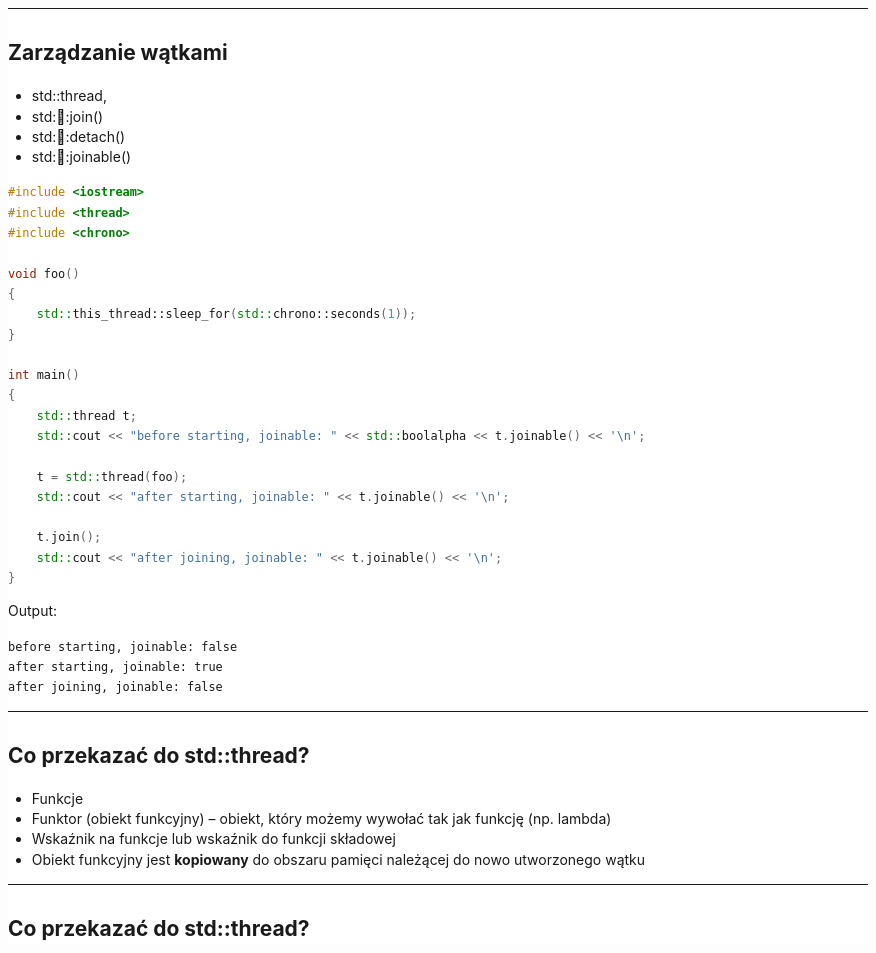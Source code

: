 ___

## Zarządzanie wątkami

* std::thread,
* std::thread::join()
* std::thread::detach()
* std::thread::joinable()

```cpp
#include <iostream>
#include <thread>
#include <chrono>

void foo()
{
    std::this_thread::sleep_for(std::chrono::seconds(1));
}

int main()
{
    std::thread t;
    std::cout << "before starting, joinable: " << std::boolalpha << t.joinable() << '\n';

    t = std::thread(foo);
    std::cout << "after starting, joinable: " << t.joinable() << '\n';

    t.join();
    std::cout << "after joining, joinable: " << t.joinable() << '\n';
}
```

Output:

```output
before starting, joinable: false
after starting, joinable: true
after joining, joinable: false
```

___

## Co przekazać do std::thread?

* Funkcje
* Funktor (obiekt funkcyjny) – obiekt, który możemy wywołać tak jak funkcję (np. lambda)
* Wskaźnik na funkcje lub wskaźnik do funkcji składowej
* Obiekt funkcyjny jest <strong>kopiowany</strong> do obszaru pamięci należącej do nowo utworzonego wątku

___

## Co przekazać do std::thread?
